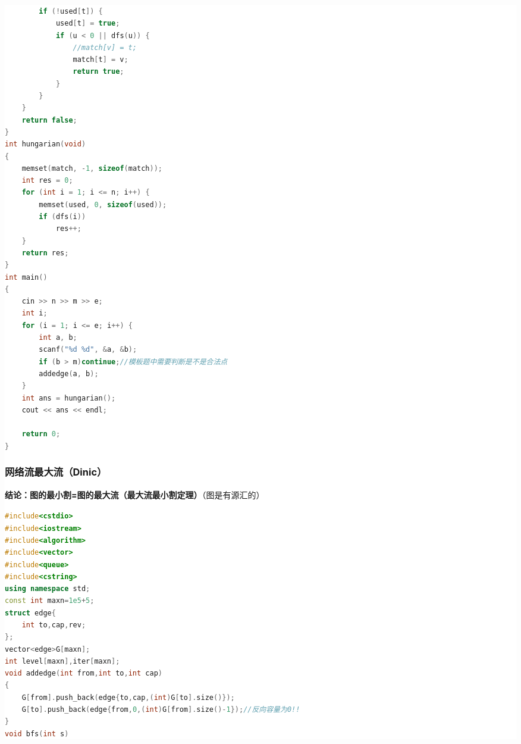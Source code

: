 ```cpp
        if (!used[t]) {
            used[t] = true;
            if (u < 0 || dfs(u)) {
                //match[v] = t;
                match[t] = v;
                return true;
            }
        }
    }
    return false;
}
int hungarian(void)
{
    memset(match, -1, sizeof(match));
    int res = 0;
    for (int i = 1; i <= n; i++) {
        memset(used, 0, sizeof(used));
        if (dfs(i))
            res++;
    }
    return res;
}
int main()
{
    cin >> n >> m >> e;
    int i;
    for (i = 1; i <= e; i++) {
        int a, b;
        scanf("%d %d", &a, &b);
        if (b > m)continue;//模板题中需要判断是不是合法点
        addedge(a, b);
    }
    int ans = hungarian();
    cout << ans << endl;

    return 0;
}
```



### 网络流最大流（Dinic）

**结论：图的最小割=图的最大流（最大流最小割定理）**（图是有源汇的）

```cpp
#include<cstdio>
#include<iostream>
#include<algorithm>
#include<vector>
#include<queue>
#include<cstring>
using namespace std;
const int maxn=1e5+5;
struct edge{
    int to,cap,rev;
};
vector<edge>G[maxn];
int level[maxn],iter[maxn];
void addedge(int from,int to,int cap)
{
    G[from].push_back(edge{to,cap,(int)G[to].size()});
    G[to].push_back(edge{from,0,(int)G[from].size()-1});//反向容量为0!!
}
void bfs(int s)
```
